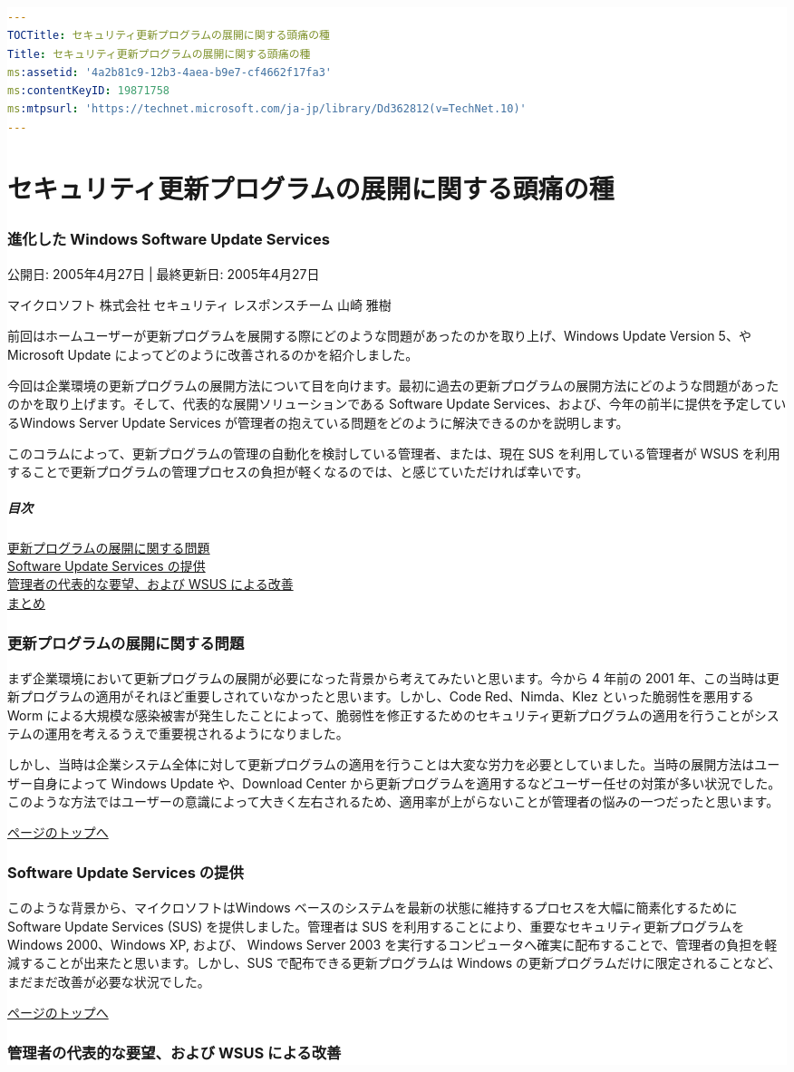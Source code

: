 ```yaml
---
TOCTitle: セキュリティ更新プログラムの展開に関する頭痛の種
Title: セキュリティ更新プログラムの展開に関する頭痛の種
ms:assetid: '4a2b81c9-12b3-4aea-b9e7-cf4662f17fa3'
ms:contentKeyID: 19871758
ms:mtpsurl: 'https://technet.microsoft.com/ja-jp/library/Dd362812(v=TechNet.10)'
---
```


セキュリティ更新プログラムの展開に関する頭痛の種
================================================

### 進化した Windows Software Update Services

公開日: 2005年4月27日 | 最終更新日: 2005年4月27日

マイクロソフト 株式会社 セキュリティ レスポンスチーム 山崎 雅樹

前回はホームユーザーが更新プログラムを展開する際にどのような問題があったのかを取り上げ、Windows Update Version 5、や Microsoft Update によってどのように改善されるのかを紹介しました。

今回は企業環境の更新プログラムの展開方法について目を向けます。最初に過去の更新プログラムの展開方法にどのような問題があったのかを取り上げます。そして、代表的な展開ソリューションである Software Update Services、および、今年の前半に提供を予定しているWindows Server Update Services が管理者の抱えている問題をどのように解決できるのかを説明します。

このコラムによって、更新プログラムの管理の自動化を検討している管理者、または、現在 SUS を利用している管理者が WSUS を利用することで更新プログラムの管理プロセスの負担が軽くなるのでは、と感じていただければ幸いです。

##### 目次

[](#ehaa)[更新プログラムの展開に関する問題](#ehaa)  
[](#egaa)[Software Update Services の提供](#egaa)  
[](#efaa)[管理者の代表的な要望、および WSUS による改善](#efaa)  
[](#eeaa)[まとめ](#eeaa)  

### 更新プログラムの展開に関する問題

まず企業環境において更新プログラムの展開が必要になった背景から考えてみたいと思います。今から 4 年前の 2001 年、この当時は更新プログラムの適用がそれほど重要しされていなかったと思います。しかし、Code Red、Nimda、Klez といった脆弱性を悪用する Worm による大規模な感染被害が発生したことによって、脆弱性を修正するためのセキュリティ更新プログラムの適用を行うことがシステムの運用を考えるうえで重要視されるようになりました。

しかし、当時は企業システム全体に対して更新プログラムの適用を行うことは大変な労力を必要としていました。当時の展開方法はユーザー自身によって Windows Update や、Download Center から更新プログラムを適用するなどユーザー任せの対策が多い状況でした。このような方法ではユーザーの意識によって大きく左右されるため、適用率が上がらないことが管理者の悩みの一つだったと思います。

[](#mainsection)[ページのトップへ](#mainsection)

### Software Update Services の提供

このような背景から、マイクロソフトはWindows ベースのシステムを最新の状態に維持するプロセスを大幅に簡素化するために Software Update Services (SUS) を提供しました。管理者は SUS を利用することにより、重要なセキュリティ更新プログラムを Windows 2000、Windows XP, および、 Windows Server 2003 を実行するコンピュータへ確実に配布することで、管理者の負担を軽減することが出来たと思います。しかし、SUS で配布できる更新プログラムは Windows の更新プログラムだけに限定されることなど、まだまだ改善が必要な状況でした。

[](#mainsection)[ページのトップへ](#mainsection)

### 管理者の代表的な要望、および WSUS による改善
